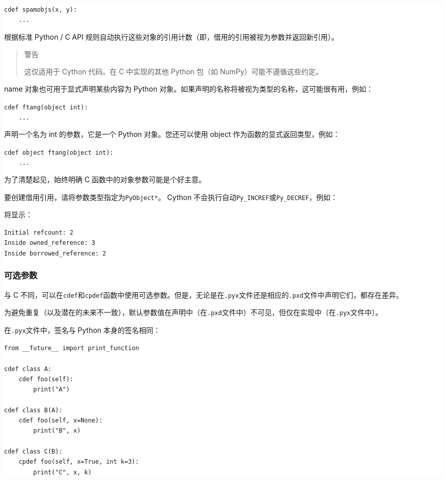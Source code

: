 ```
cdef spamobjs(x, y):
    ...

```

根据标准 Python / C API 规则自动执行这些对象的引用计数（即，借用的引用被视为参数并返回新引用）。

> 警告
> 
> 这仅适用于 Cython 代码。在 C 中实现的其他 Python 包（如 NumPy）可能不遵循这些约定。

name 对象也可用于显式声明某些内容为 Python 对象。如果声明的名称将被视为类型的名称，这可能很有用，例如：

```
cdef ftang(object int):
    ...

```

声明一个名为 int 的参数，它是一个 Python 对象。您还可以使用 object 作为函数的显式返回类型，例如：

```
cdef object ftang(object int):
    ...

```

为了清楚起见，始终明确 C 函数中的对象参数可能是个好主意。

要创建借用引用，请将参数类型指定为`PyObject*`。 Cython 不会执行自动`Py_INCREF`或`Py_DECREF`，例如：

将显示：

```
Initial refcount: 2
Inside owned_reference: 3
Inside borrowed_reference: 2

```

### 可选参数

与 C 不同，可以在`cdef`和`cpdef`函数中使用可选参数。但是，无论是在`.pyx`文件还是相应的`.pxd`文件中声明它们，都存在差异。

为避免重复（以及潜在的未来不一致），默认参数值在声明中（在`.pxd`文件中）不可见，但仅在实现中（在`.pyx`文件中）。

在`.pyx`文件中，签名与 Python 本身的签名相同：

```
from __future__ import print_function

cdef class A:
    cdef foo(self):
        print("A")

cdef class B(A):
    cdef foo(self, x=None):
        print("B", x)

cdef class C(B):
    cpdef foo(self, x=True, int k=3):
        print("C", x, k)

```
